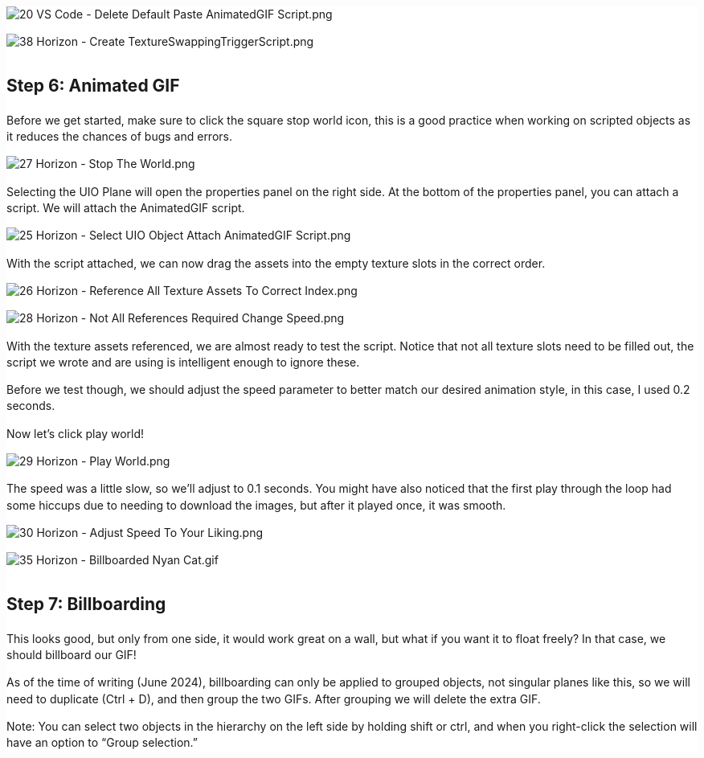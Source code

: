 ![20 VS Code - Delete Default Paste AnimatedGIF Script.png](https://scontent.flba1-1.fna.fbcdn.net/v/t39.2365-6/452952740_512509994620290_6613449436146433136_n.png?_nc_cat=100&ccb=1-7&_nc_sid=e280be&_nc_ohc=sO8pvP4F13wQ7kNvwFHHMnr&_nc_oc=AdlbANT5EnvegPZ7iciYUTvgXEEf_8OEonCU-s7o7bhYZSANY6PKtbOjFGkvpPyQ_ys&_nc_zt=14&_nc_ht=scontent.flba1-1.fna&_nc_gid=7xYilm5EklyZa7SFBIXLjA&oh=00_AfTMrGWmRgwmZal4crXdjEMA1FHW3OFTzOHaXzy6Evk1qA&oe=689BC4F4)

![38 Horizon - Create TextureSwappingTriggerScript.png](https://scontent.flba1-1.fna.fbcdn.net/v/t39.2365-6/452683821_512510004620289_3602977530773515663_n.png?_nc_cat=106&ccb=1-7&_nc_sid=e280be&_nc_ohc=F4Ps6qmLwqcQ7kNvwEkAZwd&_nc_oc=AdmoclfkezBaSXKNjb1ZfvbiIdm4hz_iPWakkmzWEutm8Fv4Qot_ZRRowhUM7U8FGGo&_nc_zt=14&_nc_ht=scontent.flba1-1.fna&_nc_gid=7xYilm5EklyZa7SFBIXLjA&oh=00_AfROa1diiZd7g5B7K58vWQcJpCoFoUy0vLQ6Xrli-wzdYQ&oe=689BA474)

## Step 6: Animated GIF

Before we get started, make sure to click the square stop world icon, this is a good practice when working on scripted objects as it reduces the chances of bugs and errors.

![27 Horizon - Stop The World.png](https://scontent.flba1-1.fna.fbcdn.net/v/t39.2365-6/452615549_512509971286959_3679470934818076750_n.png?_nc_cat=101&ccb=1-7&_nc_sid=e280be&_nc_ohc=IIGo69Jc77EQ7kNvwH7TpjI&_nc_oc=Adm8d7Um2uvXZ1hcYlXaPlGkWu3Fiz58r-0zKTIU1tI0UTac0DdWTFoi6io7PLCC_Ec&_nc_zt=14&_nc_ht=scontent.flba1-1.fna&_nc_gid=7xYilm5EklyZa7SFBIXLjA&oh=00_AfTp7kodCCm3tniW-lg9DXbLS2GIxNVVgowZbFrW3NNq8A&oe=689BBDEE)

Selecting the UIO Plane will open the properties panel on the right side. At the bottom of the properties panel, you can attach a script. We will attach the AnimatedGIF script.

![25 Horizon - Select UIO Object Attach AnimatedGIF Script.png](https://scontent.flba1-1.fna.fbcdn.net/v/t39.2365-6/452893310_512510007953622_6953964120795560456_n.png?_nc_cat=110&ccb=1-7&_nc_sid=e280be&_nc_ohc=7iA9bi28fsUQ7kNvwErUUv7&_nc_oc=AdmUlfSDMkdbd0u8yPy5UE14sPdaMi3oG3T7fHU9YZCUm7_zNayq-ob-NlqjETo_R1c&_nc_zt=14&_nc_ht=scontent.flba1-1.fna&_nc_gid=7xYilm5EklyZa7SFBIXLjA&oh=00_AfTRd0vT4M0iYg9xFv_tzBGhvsySeXXRgyQVLvdDFt-6eA&oe=689BB569)

With the script attached, we can now drag the assets into the empty texture slots in the correct order.

![26 Horizon - Reference All Texture Assets To Correct Index.png](https://scontent.flba1-1.fna.fbcdn.net/v/t39.2365-6/452597104_512509974620292_7381418665732884630_n.png?_nc_cat=105&ccb=1-7&_nc_sid=e280be&_nc_ohc=EPaSrIEJobsQ7kNvwEg8f_W&_nc_oc=AdmplQuzSdpj9VKZ6t1v4cJz8ostS4FWaEVrxp3fWjDUGeEuunS12rmvkuIwVfYdP80&_nc_zt=14&_nc_ht=scontent.flba1-1.fna&_nc_gid=7xYilm5EklyZa7SFBIXLjA&oh=00_AfSpSIVsMAvIVVtsna7_OjjxgGQYKRdHCjtl56QDvNn_dw&oe=689BB35F)

![28 Horizon - Not All References Required Change Speed.png](https://scontent.flba1-1.fna.fbcdn.net/v/t39.2365-6/452934376_512509991286957_335261093369493818_n.png?_nc_cat=103&ccb=1-7&_nc_sid=e280be&_nc_ohc=cstt_mesX_oQ7kNvwEr9RqG&_nc_oc=AdmdjQo0UPGxtUmw2KpsTBK8RMJT7HEXzri0fIKm4RZxESoh6VoS1iWckzetmlhK3IE&_nc_zt=14&_nc_ht=scontent.flba1-1.fna&_nc_gid=7xYilm5EklyZa7SFBIXLjA&oh=00_AfSfEt_D2HhJgY_TOujlu1ko0jnogGZZhHhexOXM5D363g&oe=689BA049)

With the texture assets referenced, we are almost ready to test the script. Notice that not all texture slots need to be filled out, the script we wrote and are using is intelligent enough to ignore these.

Before we test though, we should adjust the speed parameter to better match our desired animation style, in this case, I used 0.2 seconds.

Now let’s click play world!

![29 Horizon - Play World.png](https://scontent.flba1-1.fna.fbcdn.net/v/t39.2365-6/452532621_512509987953624_4411056457549309049_n.png?_nc_cat=109&ccb=1-7&_nc_sid=e280be&_nc_ohc=ZZF8-lkkgXoQ7kNvwHKNKAM&_nc_oc=AdlqC_TPmTkCgyekl_omlZjijJlVn0VW1WywHG-Ho8wRlQ-Aa03-T2puIeMDwEQGJFM&_nc_zt=14&_nc_ht=scontent.flba1-1.fna&_nc_gid=7xYilm5EklyZa7SFBIXLjA&oh=00_AfQvDItPQuQmb7FaHt9oIra8Te6d51ZYgSBZ0FH0djqwUQ&oe=689BADCB)

The speed was a little slow, so we’ll adjust to 0.1 seconds. You might have also noticed that the first play through the loop had some hiccups due to needing to download the images, but after it played once, it was smooth.

![30 Horizon - Adjust Speed To Your Liking.png](https://scontent.flba1-1.fna.fbcdn.net/v/t39.2365-6/452933994_512509984620291_3491567733690113088_n.png?_nc_cat=109&ccb=1-7&_nc_sid=e280be&_nc_ohc=5NLtdiP7PoYQ7kNvwG5hkut&_nc_oc=Adl1mJFvPbTd2_sDeJ3A7SOEcs-dZpJte2kyy6pEaXi20ozk7kubHK9SlXnxpmvSKnY&_nc_zt=14&_nc_ht=scontent.flba1-1.fna&_nc_gid=7xYilm5EklyZa7SFBIXLjA&oh=00_AfTGFQhtgRVd7fzhKdQrYuoXTOYQ0y92ld6vYJewC3TZuw&oe=689BA6FB)

![35 Horizon - Billboarded Nyan Cat.gif](https://scontent.flba1-1.fna.fbcdn.net/v/t39.2365-6/452540279_512509977953625_2643885165784093538_n.png?_nc_cat=107&ccb=1-7&_nc_sid=e280be&_nc_ohc=s0yc-avqThgQ7kNvwEl1041&_nc_oc=AdnAG6jlesQfjoC2Gdc2pztTaWdVsY962nBHURKTl4OL7oRUuH4pRPtskdNmXCX8ZQM&_nc_zt=14&_nc_ht=scontent.flba1-1.fna&_nc_gid=7xYilm5EklyZa7SFBIXLjA&oh=00_AfRqsvPMO3aSXrngqiq8eUcqNn7SH-od17oFmxKxlWNBkA&oe=689BBD67)

## Step 7: Billboarding

This looks good, but only from one side, it would work great on a wall, but what if you want it to float freely? In that case, we should billboard our GIF!

As of the time of writing (June 2024), billboarding can only be applied to grouped objects, not singular planes like this, so we will need to duplicate (Ctrl + D), and then group the two GIFs. After grouping we will delete the extra GIF.

Note: You can select two objects in the hierarchy on the left side by holding shift or ctrl, and when you right-click the selection will have an option to “Group selection.”
